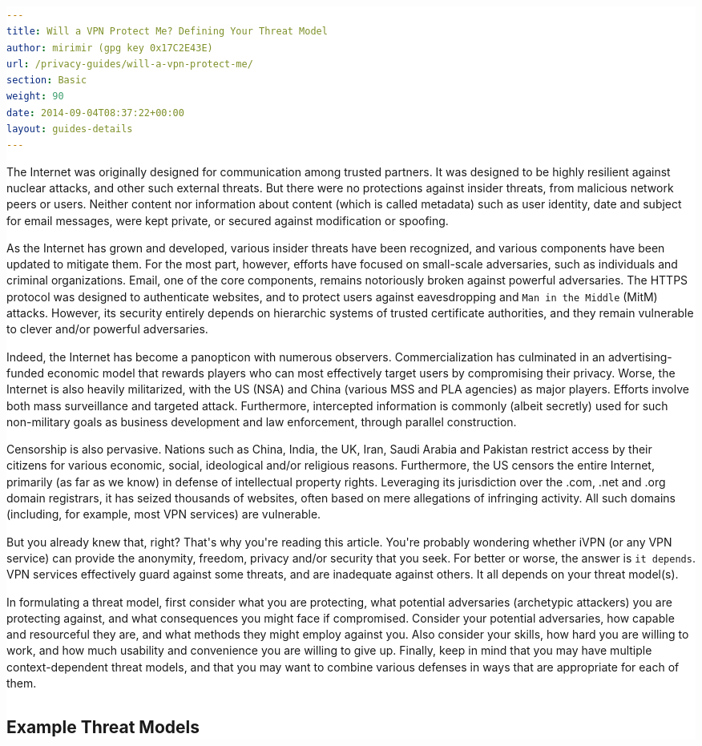 ```yaml
---
title: Will a VPN Protect Me? Defining Your Threat Model
author: mirimir (gpg key 0x17C2E43E)
url: /privacy-guides/will-a-vpn-protect-me/
section: Basic
weight: 90
date: 2014-09-04T08:37:22+00:00
layout: guides-details
---
```

The Internet was originally designed for communication among trusted partners. It was designed to be highly resilient against nuclear attacks, and other such external threats. But there were no protections against insider threats, from malicious network peers or users. Neither content nor information about content (which is called metadata) such as user identity, date and subject for email messages, were kept private, or secured against modification or spoofing.

As the Internet has grown and developed, various insider threats have been recognized, and various components have been updated to mitigate them. For the most part, however, efforts have focused on small-scale adversaries, such as individuals and criminal organizations. Email, one of the core components, remains notoriously broken against powerful adversaries. The HTTPS protocol was designed to authenticate websites, and to protect users against eavesdropping and `Man in the Middle` (MitM) attacks. However, its security entirely depends on hierarchic systems of trusted certificate authorities, and they remain vulnerable to clever and/or powerful adversaries.

Indeed, the Internet has become a panopticon with numerous observers. Commercialization has culminated in an advertising-funded economic model that rewards players who can most effectively target users by compromising their privacy. Worse, the Internet is also heavily militarized, with the US (NSA) and China (various MSS and PLA agencies) as major players. Efforts involve both mass surveillance and targeted attack. Furthermore, intercepted information is commonly (albeit secretly) used for such non-military goals as business development and law enforcement, through parallel construction.

Censorship is also pervasive. Nations such as China, India, the UK, Iran, Saudi Arabia and Pakistan restrict access by their citizens for various economic, social, ideological and/or religious reasons. Furthermore, the US censors the entire Internet, primarily (as far as we know) in defense of intellectual property rights. Leveraging its jurisdiction over the .com, .net and .org domain registrars, it has seized thousands of websites, often based on mere allegations of infringing activity. All such domains (including, for example, most VPN services) are vulnerable.

But you already knew that, right? That's why you're reading this article. You're probably wondering whether iVPN (or any VPN service) can provide the anonymity, freedom, privacy and/or security that you seek. For better or worse, the answer is `it depends`. VPN services effectively guard against some threats, and are inadequate against others. It all depends on your threat model(s).

In formulating a threat model, first consider what you are protecting, what potential adversaries (archetypic attackers) you are protecting against, and what consequences you might face if compromised. Consider your potential adversaries, how capable and resourceful they are, and what methods they might employ against you. Also consider your skills, how hard you are willing to work, and how much usability and convenience you are willing to give up. Finally, keep in mind that you may have multiple context-dependent threat models, and that you may want to combine various defenses in ways that are appropriate for each of them.

## Example Threat Models
